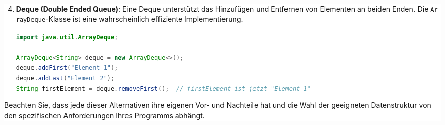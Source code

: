 4. **Deque (Double Ended Queue)**: Eine Deque unterstützt das Hinzufügen und Entfernen von Elementen an beiden Enden. Die `ArrayDeque`-Klasse ist eine wahrscheinlich effiziente Implementierung.

    ```java
    import java.util.ArrayDeque;

    ArrayDeque<String> deque = new ArrayDeque<>();
    deque.addFirst("Element 1");
    deque.addLast("Element 2");
    String firstElement = deque.removeFirst();  // firstElement ist jetzt "Element 1"
    ```

Beachten Sie, dass jede dieser Alternativen ihre eigenen Vor- und Nachteile hat und die Wahl der geeigneten Datenstruktur von den spezifischen Anforderungen Ihres Programms abhängt.
